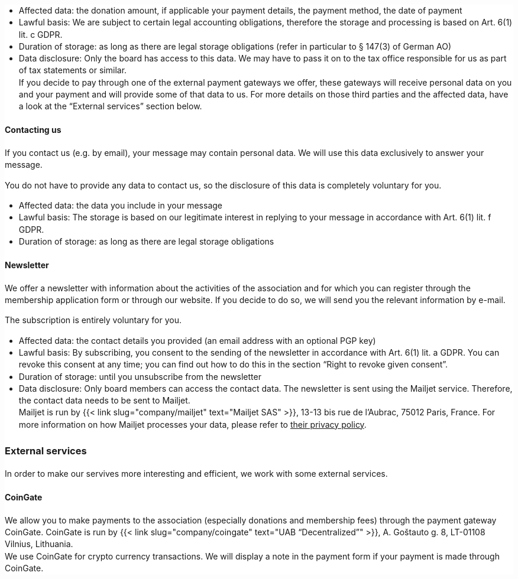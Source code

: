 - Affected data: the donation amount, if applicable your payment details, the payment method, the date of payment
- Lawful basis: We are subject to certain legal accounting obligations, therefore the storage and processing is based on Art. 6(1) lit. c GDPR.
- Duration of storage: as long as there are legal storage obligations (refer in particular to § 147(3) of German AO)
- Data disclosure: Only the board has access to this data. We may have to pass it on to the tax office responsible for us as part of tax statements or similar.  
If you decide to pay through one of the external payment gateways we offer, these gateways will receive personal data on you and your payment and will provide some of that data to us. For more details on those third parties and the affected data, have a look at the “External services” section below.

#### Contacting us
If you contact us (e.g. by email), your message may contain personal data. We will use this data exclusively to answer your message.

You do not have to provide any data to contact us, so the disclosure of this data is completely voluntary for you.

- Affected data: the data you include in your message
- Lawful basis: The storage is based on our legitimate interest in replying to your message in accordance with Art. 6(1) lit. f GDPR.
- Duration of storage: as long as there are legal storage obligations

#### Newsletter
We offer a newsletter with information about the activities of the association and for which you can register through the membership application form or through our website. If you decide to do so, we will send you the relevant information by e-mail.

The subscription is entirely voluntary for you.

- Affected data: the contact details you provided (an email address with an optional PGP key)
- Lawful basis: By subscribing, you consent to the sending of the newsletter in accordance with Art. 6(1) lit. a GDPR. You can revoke this consent at any time; you can find out how to do this in the section “Right to revoke given consent”.
- Duration of storage: until you unsubscribe from the newsletter
- Data disclosure: Only board members can access the contact data. The newsletter is sent using the Mailjet service. Therefore, the contact data needs to be sent to Mailjet.  
  Mailjet is run by {{< link slug="company/mailjet" text="Mailjet SAS" >}}, 13-13 bis rue de l’Aubrac, 75012 Paris, France. For more information on how Mailjet processes your data, please refer to [their privacy policy](https://www.mailjet.com/privacy-policy/).

### External services

In order to make our servives more interesting and efficient, we work with some external services.

#### CoinGate
We allow you to make payments to the association (especially donations and membership fees) through the payment gateway CoinGate. CoinGate is run by {{< link slug="company/coingate" text="UAB “Decentralized”" >}}, A. Goštauto g. 8, LT-01108 Vilnius, Lithuania.  
We use CoinGate for crypto currency transactions. We will display a note in the payment form if your payment is made through CoinGate.
